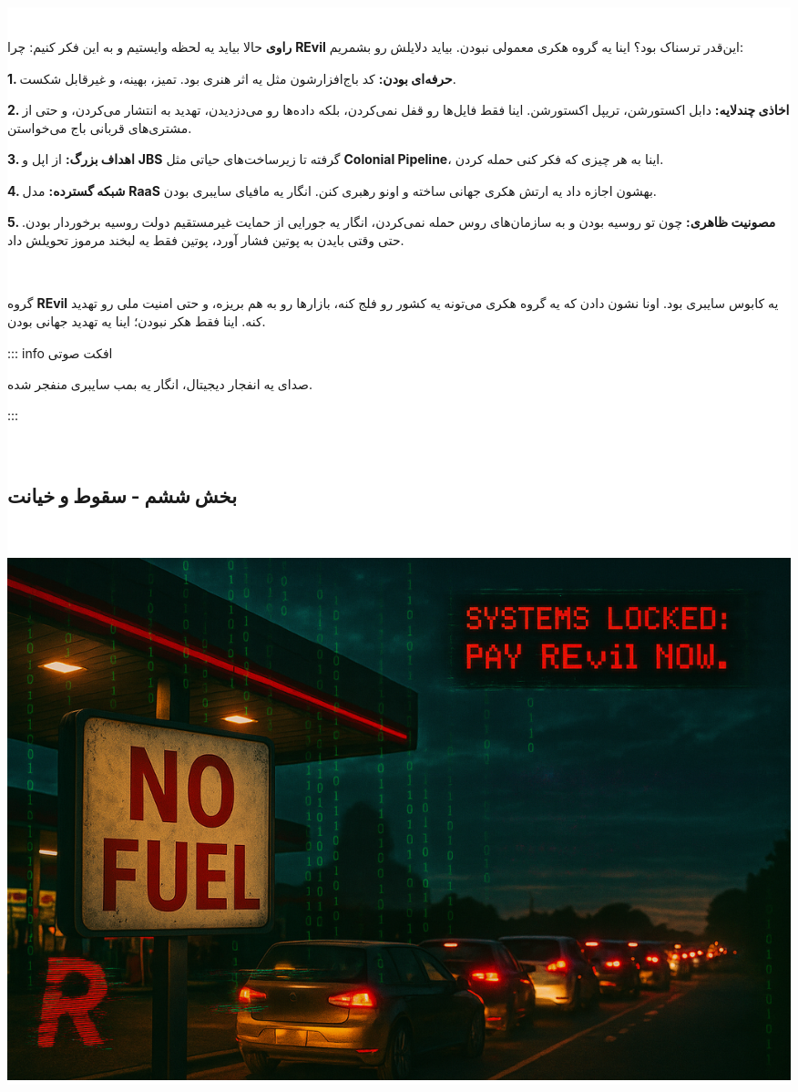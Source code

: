 <br/> 

**راوی** 
حالا بیاید یه لحظه وایستیم و به این فکر کنیم: چرا **REvil** این‌قدر ترسناک بود؟ اینا یه گروه هکری معمولی نبودن. بیاید دلایلش رو بشمریم:

**1. حرفه‌ای بودن:** کد باج‌افزارشون مثل یه اثر هنری بود. تمیز، بهینه، و غیرقابل شکست.

**2. اخاذی چندلایه:** دابل اکستورشن، تریپل اکستورشن. اینا فقط فایل‌ها رو قفل نمی‌کردن، بلکه داده‌ها رو می‌دزدیدن، تهدید به انتشار می‌کردن، و حتی از مشتری‌های قربانی باج می‌خواستن.

**3. اهداف بزرگ:** از اپل و **JBS** گرفته تا زیرساخت‌های حیاتی مثل **Colonial Pipeline**، اینا به هر چیزی که فکر کنی حمله کردن.

**4. شبکه گسترده:** مدل **RaaS** بهشون اجازه داد یه ارتش هکری جهانی ساخته و اونو رهبری کنن. انگار یه مافیای سایبری بودن.

**5. مصونیت ظاهری:** چون تو روسیه بودن و به سازمان‌های روس حمله نمی‌کردن، انگار یه جورایی از حمایت غیرمستقیم دولت روسیه برخوردار بودن. حتی وقتی بایدن به پوتین فشار آورد، پوتین فقط یه لبخند مرموز تحویلش داد.

<br/> 

گروه **REvil** یه کابوس سایبری بود. اونا نشون دادن که یه گروه هکری می‌تونه یه کشور رو فلج کنه، بازارها رو به هم بریزه، و حتی امنیت ملی رو تهدید کنه. اینا فقط هکر نبودن؛ اینا یه تهدید جهانی بودن.

::: info افکت صوتی

صدای یه انفجار دیجیتال، انگار یه بمب سایبری منفجر شده.‌

:::

<br/>

## بخش ششم - سقوط و خیانت  

<br/>

![Image from StableDiffusionbot](/img-71.png)
